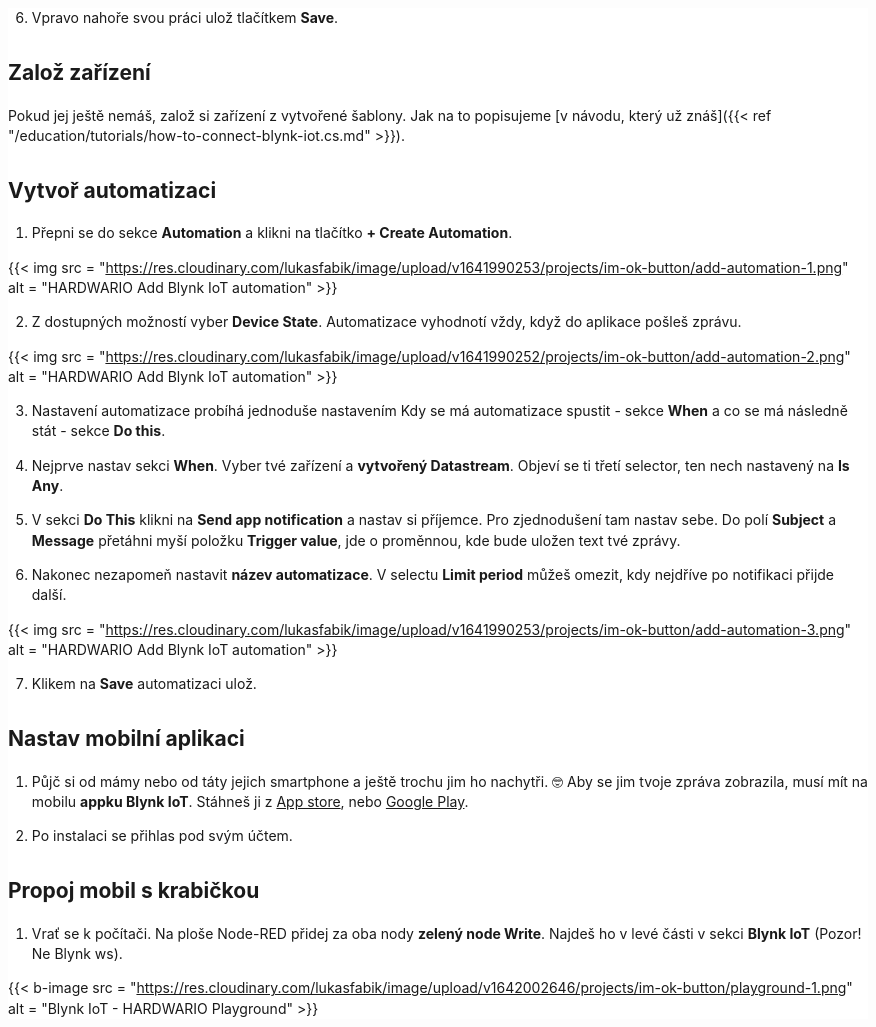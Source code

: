 6. Vpravo nahoře svou práci ulož tlačítkem **Save**.

## Založ zařízení

Pokud jej ještě nemáš, založ si zařízení z vytvořené šablony. Jak na to popisujeme [v návodu, který už znáš]({{< ref "/education/tutorials/how-to-connect-blynk-iot.cs.md" >}}).

## Vytvoř automatizaci

1. Přepni se do sekce **Automation** a klikni na tlačítko **+ Create Automation**.

{{< img src = "https://res.cloudinary.com/lukasfabik/image/upload/v1641990253/projects/im-ok-button/add-automation-1.png" alt = "HARDWARIO Add Blynk IoT automation" >}}

2. Z dostupných možností vyber **Device State**. Automatizace vyhodnotí vždy, když do aplikace pošleš zprávu.

{{< img src = "https://res.cloudinary.com/lukasfabik/image/upload/v1641990252/projects/im-ok-button/add-automation-2.png" alt = "HARDWARIO Add Blynk IoT automation" >}}

3. Nastavení automatizace probíhá jednoduše nastavením Kdy se má automatizace spustit - sekce **When** a co se má následně stát - sekce **Do this**. 

4. Nejprve nastav sekci **When**. Vyber tvé zařízení a **vytvořený Datastream**. Objeví se ti třetí selector, ten nech nastavený na **Is Any**. 

5. V sekci **Do This** klikni na **Send app notification** a nastav si příjemce. Pro zjednodušení tam nastav sebe. Do polí **Subject** a **Message** přetáhni myší položku **Trigger value**, jde o proměnnou, kde bude uložen text tvé zprávy.

6. Nakonec nezapomeň nastavit **název automatizace**. V selectu **Limit period** můžeš omezit, kdy nejdříve po notifikaci přijde další. 

{{< img src = "https://res.cloudinary.com/lukasfabik/image/upload/v1641990253/projects/im-ok-button/add-automation-3.png" alt = "HARDWARIO Add Blynk IoT automation" >}}

7. Klikem na **Save** automatizaci ulož.


## Nastav mobilní aplikaci 

1. Půjč si od mámy nebo od táty jejich smartphone a ještě trochu jim ho nachytři. 🤓 Aby se jim tvoje zpráva zobrazila, musí mít na mobilu **appku Blynk IoT**. Stáhneš ji z [App store](https://apps.apple.com/us/app/blynk-iot/id1559317868), nebo [Google Play](https://play.google.com/store/apps/details?id=cloud.blynk).

2. Po instalaci se přihlas pod svým účtem.


## Propoj mobil s krabičkou

1. Vrať se k počítači. Na ploše Node-RED přidej za oba nody **zelený node Write**. Najdeš ho v levé části v sekci **Blynk IoT** (Pozor! Ne Blynk ws).

{{< b-image src = "https://res.cloudinary.com/lukasfabik/image/upload/v1642002646/projects/im-ok-button/playground-1.png" alt = "Blynk IoT - HARDWARIO Playground" >}}
